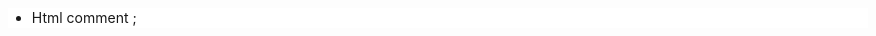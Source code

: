 - Html comment ;

<!-- Write your comments here --

- Html color;

<h1 style="color:Tomato;">Hello World</h1>

<h1 style="background-color:rgb(255, 99, 71);">...</h1>

<h1 style="order:2px solid Tomato;">Hello World</h1>

# **HTML Styles - CSS**

CSS stands for Cascading Style Sheets.It can control the layout of multiple web pages all at once.

Tip; The word **cascading** means that a style applied to a parent element will also apply to all children elements within the parent. So, if you set the color of the body text to "blue", all headings, paragraphs, and other text elements within the body will also get the same color (unless you specify something else)!

- **Inline css;**

<h1 style="color:blue;">A Blue Heading</h1>

<p style="color:red;">A red paragraph.</p>

- **Internal CSS;**

An internal CSS is used to define a style for a single HTML page.

<head>

<style>

body {background-color: powderblue;}

h1   {color: blue;}

p    {color: red;}

</style>

</head>

- **External CSS;**

An external style sheet is used to define the style for many HTML pages.

<head>

<link rel="stylesheet" href="styles.css">

</head>

- HTML Table Tags

| Tag | Description |
| --- | --- |
| https://www.w3schools.com/tags/tag_table.asp | Defines a table |
| https://www.w3schools.com/tags/tag_th.asp | Defines a header cell in a table |
| https://www.w3schools.com/tags/tag_tr.asp | Defines a row in a table |
| https://www.w3schools.com/tags/tag_td.asp | Defines a cell in a table |
| https://www.w3schools.com/tags/tag_caption.asp | Defines a table caption |
| https://www.w3schools.com/tags/tag_colgroup.asp | Specifies a group of one or more columns in a table for formatting |
| https://www.w3schools.com/tags/tag_col.asp | Specifies column properties for each column within a <colgroup> element |
| https://www.w3schools.com/tags/tag_thead.asp | Groups the header content in a table |
| https://www.w3schools.com/tags/tag_tbody.asp | Groups the body content in a table |